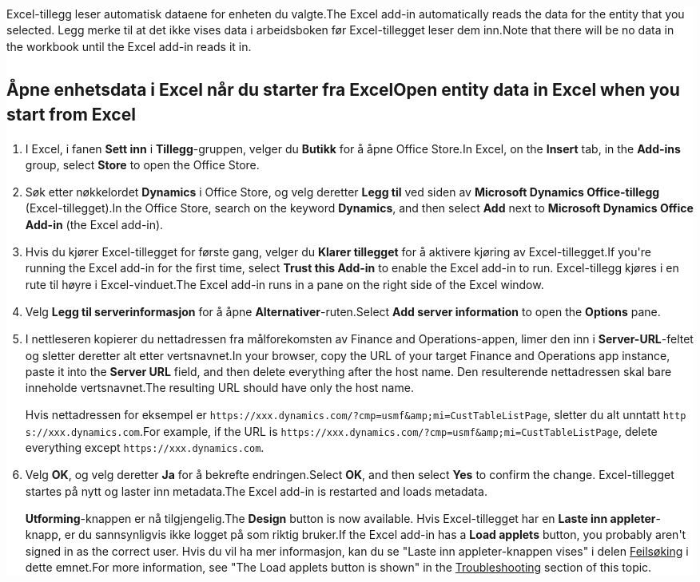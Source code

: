<span data-ttu-id="a2a21-122">Excel-tillegg leser automatisk dataene for enheten du valgte.</span><span class="sxs-lookup"><span data-stu-id="a2a21-122">The Excel add-in automatically reads the data for the entity that you selected.</span></span> <span data-ttu-id="a2a21-123">Legg merke til at det ikke vises data i arbeidsboken før Excel-tillegget leser dem inn.</span><span class="sxs-lookup"><span data-stu-id="a2a21-123">Note that there will be no data in the workbook until the Excel add-in reads it in.</span></span>

## <a name="open-entity-data-in-excel-when-you-start-from-excel"></a><span data-ttu-id="a2a21-124">Åpne enhetsdata i Excel når du starter fra Excel</span><span class="sxs-lookup"><span data-stu-id="a2a21-124">Open entity data in Excel when you start from Excel</span></span>
1. <span data-ttu-id="a2a21-125">I Excel, i fanen **Sett inn** i **Tillegg**-gruppen, velger du **Butikk** for å åpne Office Store.</span><span class="sxs-lookup"><span data-stu-id="a2a21-125">In Excel, on the **Insert** tab, in the **Add-ins** group, select **Store** to open the Office Store.</span></span>
2. <span data-ttu-id="a2a21-126">Søk etter nøkkelordet **Dynamics** i Office Store, og velg deretter **Legg til** ved siden av **Microsoft Dynamics Office-tillegg** (Excel-tillegget).</span><span class="sxs-lookup"><span data-stu-id="a2a21-126">In the Office Store, search on the keyword **Dynamics**, and then select **Add** next to **Microsoft Dynamics Office Add-in** (the Excel add-in).</span></span>
3. <span data-ttu-id="a2a21-127">Hvis du kjører Excel-tillegget for første gang, velger du **Klarer tillegget** for å aktivere kjøring av Excel-tillegget.</span><span class="sxs-lookup"><span data-stu-id="a2a21-127">If you're running the Excel add-in for the first time, select **Trust this Add-in** to enable the Excel add-in to run.</span></span> <span data-ttu-id="a2a21-128">Excel-tillegg kjøres i en rute til høyre i Excel-vinduet.</span><span class="sxs-lookup"><span data-stu-id="a2a21-128">The Excel add-in runs in a pane on the right side of the Excel window.</span></span>
4. <span data-ttu-id="a2a21-129">Velg **Legg til serverinformasjon** for å åpne **Alternativer**-ruten.</span><span class="sxs-lookup"><span data-stu-id="a2a21-129">Select **Add server information** to open the **Options** pane.</span></span>
5. <span data-ttu-id="a2a21-130">I nettleseren kopierer du nettadressen fra målforekomsten av Finance and Operations-appen, limer den inn i **Server-URL**-feltet og sletter deretter alt etter vertsnavnet.</span><span class="sxs-lookup"><span data-stu-id="a2a21-130">In your browser, copy the URL of your target Finance and Operations app instance, paste it into the **Server URL** field, and then delete everything after the host name.</span></span> <span data-ttu-id="a2a21-131">Den resulterende nettadressen skal bare inneholde vertsnavnet.</span><span class="sxs-lookup"><span data-stu-id="a2a21-131">The resulting URL should have only the host name.</span></span>

    <span data-ttu-id="a2a21-132">Hvis nettadressen for eksempel er `https://xxx.dynamics.com/?cmp=usmf&amp;mi=CustTableListPage`, sletter du alt unntatt `https://xxx.dynamics.com`.</span><span class="sxs-lookup"><span data-stu-id="a2a21-132">For example, if the URL is `https://xxx.dynamics.com/?cmp=usmf&amp;mi=CustTableListPage`, delete everything except `https://xxx.dynamics.com`.</span></span>

6. <span data-ttu-id="a2a21-133">Velg **OK**, og velg deretter **Ja** for å bekrefte endringen.</span><span class="sxs-lookup"><span data-stu-id="a2a21-133">Select **OK**, and then select **Yes** to confirm the change.</span></span> <span data-ttu-id="a2a21-134">Excel-tillegget startes på nytt og laster inn metadata.</span><span class="sxs-lookup"><span data-stu-id="a2a21-134">The Excel add-in is restarted and loads metadata.</span></span>

    <span data-ttu-id="a2a21-135">**Utforming**-knappen er nå tilgjengelig.</span><span class="sxs-lookup"><span data-stu-id="a2a21-135">The **Design** button is now available.</span></span> <span data-ttu-id="a2a21-136">Hvis Excel-tillegget har en **Laste inn appleter**-knapp, er du sannsynligvis ikke logget på som riktig bruker.</span><span class="sxs-lookup"><span data-stu-id="a2a21-136">If the Excel add-in has a **Load applets** button, you probably aren't signed in as the correct user.</span></span> <span data-ttu-id="a2a21-137">Hvis du vil ha mer informasjon, kan du se "Laste inn appleter-knappen vises" i delen [Feilsøking](https://docs.microsoft.com/dynamics365/unified-operations/dev-itpro/office-integration/use-excel-add-in#troubleshooting) i dette emnet.</span><span class="sxs-lookup"><span data-stu-id="a2a21-137">For more information, see "The Load applets button is shown" in the [Troubleshooting](https://docs.microsoft.com/dynamics365/unified-operations/dev-itpro/office-integration/use-excel-add-in#troubleshooting) section of this topic.</span></span>
